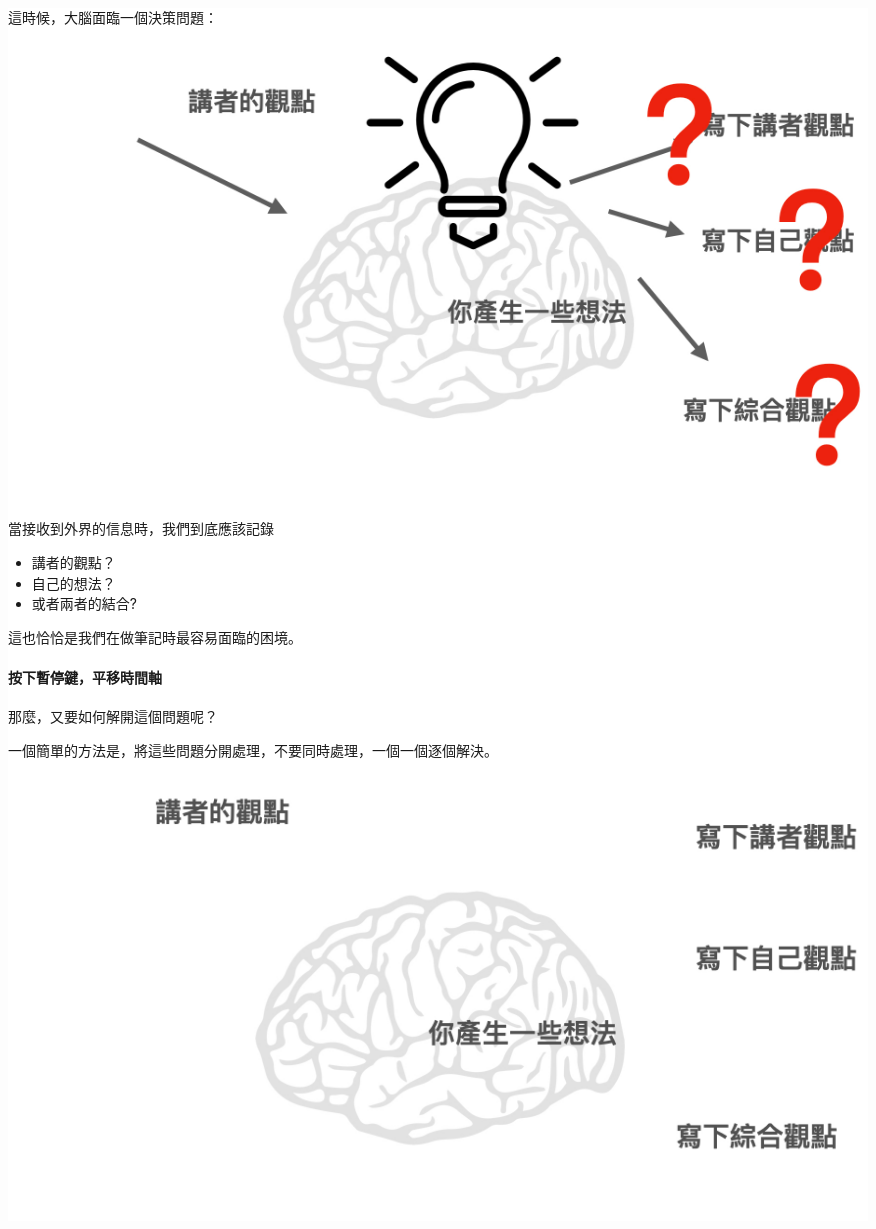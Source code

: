 這時候，大腦面臨一個決策問題：

![](images/20220908130042.png)

當接收到外界的信息時，我們到底應該記錄

* 講者的觀點？
* 自己的想法？
* 或者兩者的結合?

這也恰恰是我們在做筆記時最容易面臨的困境。


#### 按下暫停鍵，平移時間軸

那麼，又要如何解開這個問題呢？

一個簡單的方法是，將這些問題分開處理，不要同時處理，一個一個逐個解決。

![](images/20220908130519.png)
